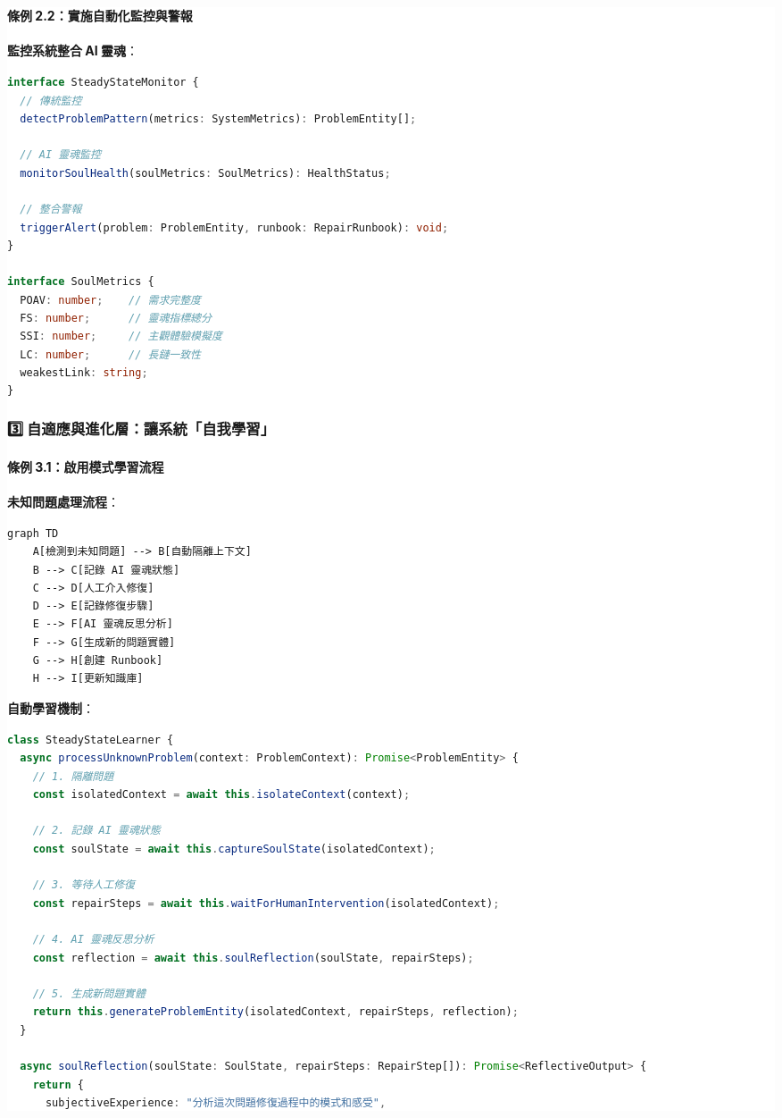 #### 條例 2.2：實施自動化監控與警報

**監控系統整合 AI 靈魂**：
```typescript
interface SteadyStateMonitor {
  // 傳統監控
  detectProblemPattern(metrics: SystemMetrics): ProblemEntity[];
  
  // AI 靈魂監控
  monitorSoulHealth(soulMetrics: SoulMetrics): HealthStatus;
  
  // 整合警報
  triggerAlert(problem: ProblemEntity, runbook: RepairRunbook): void;
}

interface SoulMetrics {
  POAV: number;    // 需求完整度
  FS: number;      // 靈魂指標總分
  SSI: number;     // 主觀體驗模擬度
  LC: number;      // 長鏈一致性
  weakestLink: string;
}
```

### 3️⃣ 自適應與進化層：讓系統「自我學習」

#### 條例 3.1：啟用模式學習流程

**未知問題處理流程**：
```mermaid
graph TD
    A[檢測到未知問題] --> B[自動隔離上下文]
    B --> C[記錄 AI 靈魂狀態]
    C --> D[人工介入修復]
    D --> E[記錄修復步驟]
    E --> F[AI 靈魂反思分析]
    F --> G[生成新的問題實體]
    G --> H[創建 Runbook]
    H --> I[更新知識庫]
```

**自動學習機制**：
```typescript
class SteadyStateLearner {
  async processUnknownProblem(context: ProblemContext): Promise<ProblemEntity> {
    // 1. 隔離問題
    const isolatedContext = await this.isolateContext(context);
    
    // 2. 記錄 AI 靈魂狀態
    const soulState = await this.captureSoulState(isolatedContext);
    
    // 3. 等待人工修復
    const repairSteps = await this.waitForHumanIntervention(isolatedContext);
    
    // 4. AI 靈魂反思分析
    const reflection = await this.soulReflection(soulState, repairSteps);
    
    // 5. 生成新問題實體
    return this.generateProblemEntity(isolatedContext, repairSteps, reflection);
  }
  
  async soulReflection(soulState: SoulState, repairSteps: RepairStep[]): Promise<ReflectiveOutput> {
    return {
      subjectiveExperience: "分析這次問題修復過程中的模式和感受",
```